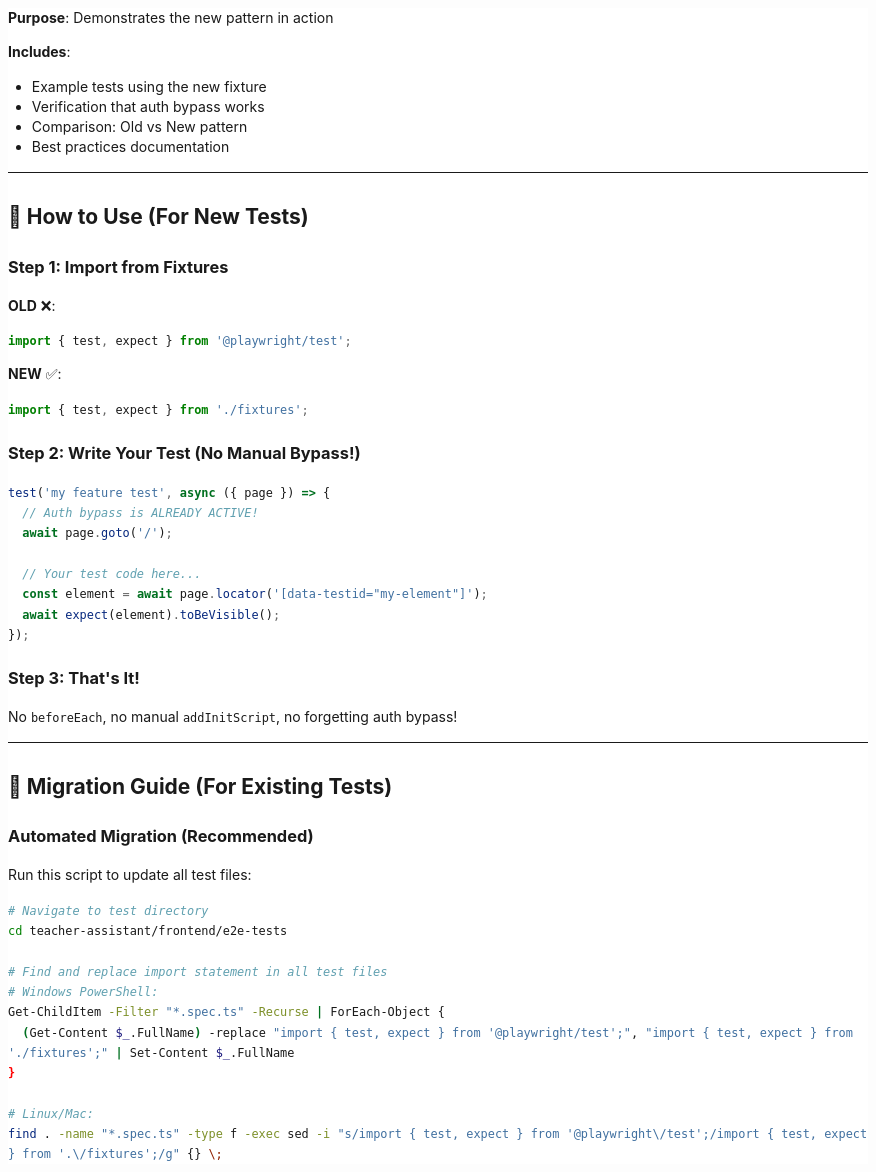 **Purpose**: Demonstrates the new pattern in action

**Includes**:
- Example tests using the new fixture
- Verification that auth bypass works
- Comparison: Old vs New pattern
- Best practices documentation

---

## 🚀 How to Use (For New Tests)

### Step 1: Import from Fixtures

**OLD** ❌:
```typescript
import { test, expect } from '@playwright/test';
```

**NEW** ✅:
```typescript
import { test, expect } from './fixtures';
```

### Step 2: Write Your Test (No Manual Bypass!)

```typescript
test('my feature test', async ({ page }) => {
  // Auth bypass is ALREADY ACTIVE!
  await page.goto('/');

  // Your test code here...
  const element = await page.locator('[data-testid="my-element"]');
  await expect(element).toBeVisible();
});
```

### Step 3: That's It!

No `beforeEach`, no manual `addInitScript`, no forgetting auth bypass!

---

## 🔄 Migration Guide (For Existing Tests)

### Automated Migration (Recommended)

Run this script to update all test files:

```bash
# Navigate to test directory
cd teacher-assistant/frontend/e2e-tests

# Find and replace import statement in all test files
# Windows PowerShell:
Get-ChildItem -Filter "*.spec.ts" -Recurse | ForEach-Object {
  (Get-Content $_.FullName) -replace "import { test, expect } from '@playwright/test';", "import { test, expect } from './fixtures';" | Set-Content $_.FullName
}

# Linux/Mac:
find . -name "*.spec.ts" -type f -exec sed -i "s/import { test, expect } from '@playwright\/test';/import { test, expect } from '.\/fixtures';/g" {} \;
```
